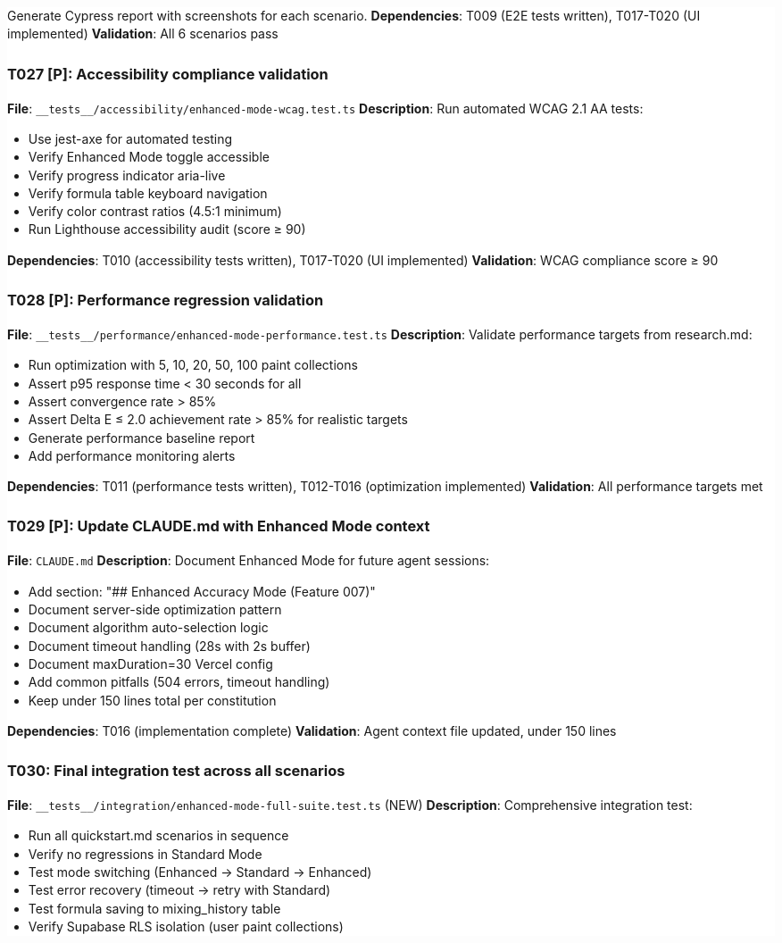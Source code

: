 Generate Cypress report with screenshots for each scenario.
**Dependencies**: T009 (E2E tests written), T017-T020 (UI implemented)
**Validation**: All 6 scenarios pass

### T027 [P]: Accessibility compliance validation
**File**: `__tests__/accessibility/enhanced-mode-wcag.test.ts`
**Description**: Run automated WCAG 2.1 AA tests:
- Use jest-axe for automated testing
- Verify Enhanced Mode toggle accessible
- Verify progress indicator aria-live
- Verify formula table keyboard navigation
- Verify color contrast ratios (4.5:1 minimum)
- Run Lighthouse accessibility audit (score ≥ 90)

**Dependencies**: T010 (accessibility tests written), T017-T020 (UI implemented)
**Validation**: WCAG compliance score ≥ 90

### T028 [P]: Performance regression validation
**File**: `__tests__/performance/enhanced-mode-performance.test.ts`
**Description**: Validate performance targets from research.md:
- Run optimization with 5, 10, 20, 50, 100 paint collections
- Assert p95 response time < 30 seconds for all
- Assert convergence rate > 85%
- Assert Delta E ≤ 2.0 achievement rate > 85% for realistic targets
- Generate performance baseline report
- Add performance monitoring alerts

**Dependencies**: T011 (performance tests written), T012-T016 (optimization implemented)
**Validation**: All performance targets met

### T029 [P]: Update CLAUDE.md with Enhanced Mode context
**File**: `CLAUDE.md`
**Description**: Document Enhanced Mode for future agent sessions:
- Add section: "## Enhanced Accuracy Mode (Feature 007)"
- Document server-side optimization pattern
- Document algorithm auto-selection logic
- Document timeout handling (28s with 2s buffer)
- Document maxDuration=30 Vercel config
- Add common pitfalls (504 errors, timeout handling)
- Keep under 150 lines total per constitution

**Dependencies**: T016 (implementation complete)
**Validation**: Agent context file updated, under 150 lines

### T030: Final integration test across all scenarios
**File**: `__tests__/integration/enhanced-mode-full-suite.test.ts` (NEW)
**Description**: Comprehensive integration test:
- Run all quickstart.md scenarios in sequence
- Verify no regressions in Standard Mode
- Test mode switching (Enhanced → Standard → Enhanced)
- Test error recovery (timeout → retry with Standard)
- Test formula saving to mixing_history table
- Verify Supabase RLS isolation (user paint collections)
